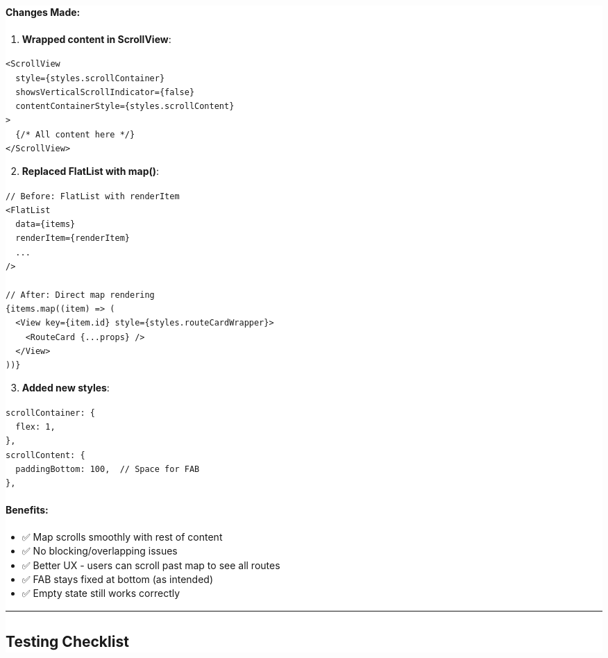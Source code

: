 #### **Changes Made:**

1. **Wrapped content in ScrollView**:

```tsx
<ScrollView
  style={styles.scrollContainer}
  showsVerticalScrollIndicator={false}
  contentContainerStyle={styles.scrollContent}
>
  {/* All content here */}
</ScrollView>
```

2. **Replaced FlatList with map()**:

```tsx
// Before: FlatList with renderItem
<FlatList
  data={items}
  renderItem={renderItem}
  ...
/>

// After: Direct map rendering
{items.map((item) => (
  <View key={item.id} style={styles.routeCardWrapper}>
    <RouteCard {...props} />
  </View>
))}
```

3. **Added new styles**:

```tsx
scrollContainer: {
  flex: 1,
},
scrollContent: {
  paddingBottom: 100,  // Space for FAB
},
```

#### **Benefits:**

- ✅ Map scrolls smoothly with rest of content
- ✅ No blocking/overlapping issues
- ✅ Better UX - users can scroll past map to see all routes
- ✅ FAB stays fixed at bottom (as intended)
- ✅ Empty state still works correctly

---

## Testing Checklist
